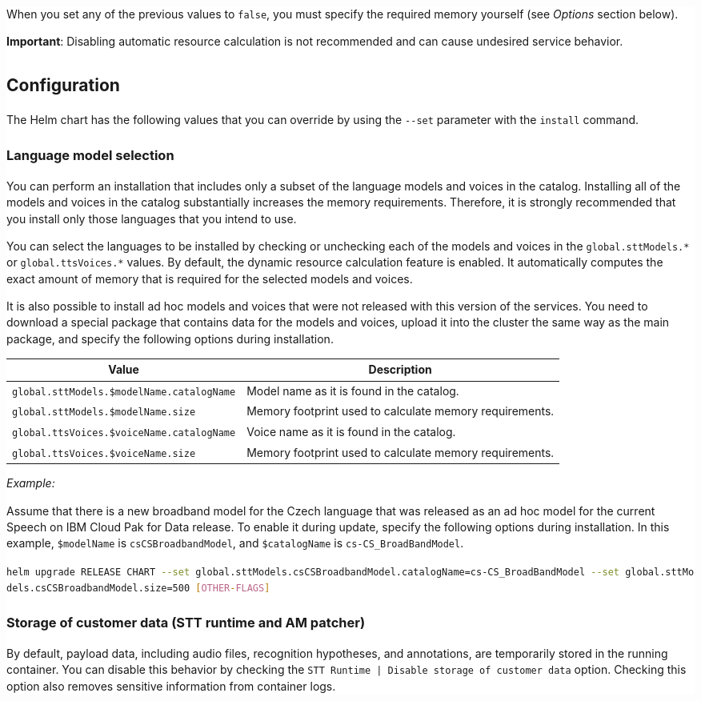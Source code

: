 When you set any of the previous values to `false`, you must specify the required memory yourself (see *Options* section below).

**Important**: Disabling automatic resource calculation is not recommended and can cause undesired service behavior.

## Configuration

The Helm chart has the following values that you can override by using the `--set` parameter with the `install` command.

### Language model selection

You can perform an installation that includes only a subset of the language models and voices in the catalog. Installing all of the models and voices in the catalog substantially increases the memory requirements. Therefore, it is strongly recommended that you install only those languages that you intend to use.

You can select the languages to be installed by checking or unchecking each of the models and voices in the `global.sttModels.*` or `global.ttsVoices.*` values. By default, the dynamic resource calculation feature is enabled. It automatically computes the exact amount of memory that is required for the selected models and voices.

It is also possible to install ad hoc models and voices that were not released with this version of the services. You need to download a special package that contains data for the models and voices, upload it into the cluster the same way as the main package, and specify the following options during installation.

| Value                                           | Description                                             |
|-------------------------------------------------|---------------------------------------------------------|
| `global.sttModels.$modelName.catalogName`       | Model name as it is found in the catalog.                   |
| `global.sttModels.$modelName.size`              | Memory footprint used to calculate memory requirements. |
| `global.ttsVoices.$voiceName.catalogName`       | Voice name as it is found in the catalog.                   |
| `global.ttsVoices.$voiceName.size`              | Memory footprint used to calculate memory requirements. |

*Example:*

Assume that there is a new broadband model for the Czech language that was released as an ad hoc model for the current Speech on IBM Cloud Pak for Data release. To enable it during update, specify the following options during installation. In this example, `$modelName` is `csCSBroadbandModel`, and `$catalogName` is `cs-CS_BroadBandModel`.

```bash
helm upgrade RELEASE CHART --set global.sttModels.csCSBroadbandModel.catalogName=cs-CS_BroadBandModel --set global.sttModels.csCSBroadbandModel.size=500 [OTHER-FLAGS]
```

### Storage of customer data (STT runtime and AM patcher)

By default, payload data, including audio files, recognition hypotheses, and annotations, are temporarily stored in the running container. You can disable this behavior by checking the `STT Runtime | Disable storage of customer data` option. Checking this option also removes sensitive information from container logs.
